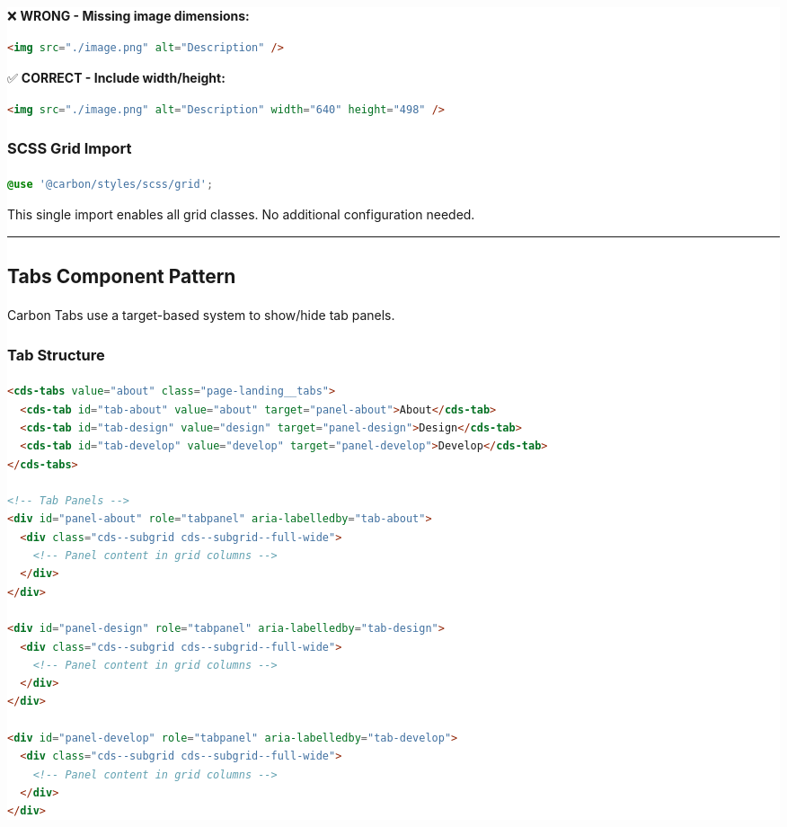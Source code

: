 ❌ **WRONG - Missing image dimensions:**

```html
<img src="./image.png" alt="Description" />
```

✅ **CORRECT - Include width/height:**

```html
<img src="./image.png" alt="Description" width="640" height="498" />
```

### SCSS Grid Import

```scss
@use '@carbon/styles/scss/grid';
```

This single import enables all grid classes. No additional configuration needed.

---

## Tabs Component Pattern

Carbon Tabs use a target-based system to show/hide tab panels.

### Tab Structure

```html
<cds-tabs value="about" class="page-landing__tabs">
  <cds-tab id="tab-about" value="about" target="panel-about">About</cds-tab>
  <cds-tab id="tab-design" value="design" target="panel-design">Design</cds-tab>
  <cds-tab id="tab-develop" value="develop" target="panel-develop">Develop</cds-tab>
</cds-tabs>

<!-- Tab Panels -->
<div id="panel-about" role="tabpanel" aria-labelledby="tab-about">
  <div class="cds--subgrid cds--subgrid--full-wide">
    <!-- Panel content in grid columns -->
  </div>
</div>

<div id="panel-design" role="tabpanel" aria-labelledby="tab-design">
  <div class="cds--subgrid cds--subgrid--full-wide">
    <!-- Panel content in grid columns -->
  </div>
</div>

<div id="panel-develop" role="tabpanel" aria-labelledby="tab-develop">
  <div class="cds--subgrid cds--subgrid--full-wide">
    <!-- Panel content in grid columns -->
  </div>
</div>
```
